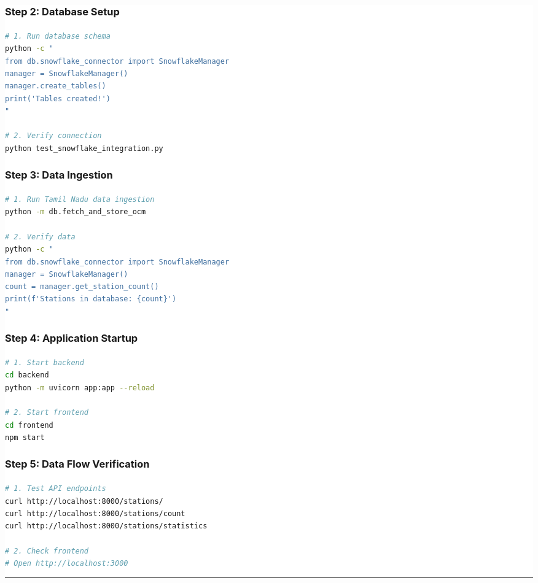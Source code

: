 ### **Step 2: Database Setup**
```bash
# 1. Run database schema
python -c "
from db.snowflake_connector import SnowflakeManager
manager = SnowflakeManager()
manager.create_tables()
print('Tables created!')
"

# 2. Verify connection
python test_snowflake_integration.py
```

### **Step 3: Data Ingestion**
```bash
# 1. Run Tamil Nadu data ingestion
python -m db.fetch_and_store_ocm

# 2. Verify data
python -c "
from db.snowflake_connector import SnowflakeManager
manager = SnowflakeManager()
count = manager.get_station_count()
print(f'Stations in database: {count}')
"
```

### **Step 4: Application Startup**
```bash
# 1. Start backend
cd backend
python -m uvicorn app:app --reload

# 2. Start frontend
cd frontend
npm start
```

### **Step 5: Data Flow Verification**
```bash
# 1. Test API endpoints
curl http://localhost:8000/stations/
curl http://localhost:8000/stations/count
curl http://localhost:8000/stations/statistics

# 2. Check frontend
# Open http://localhost:3000
```

---
